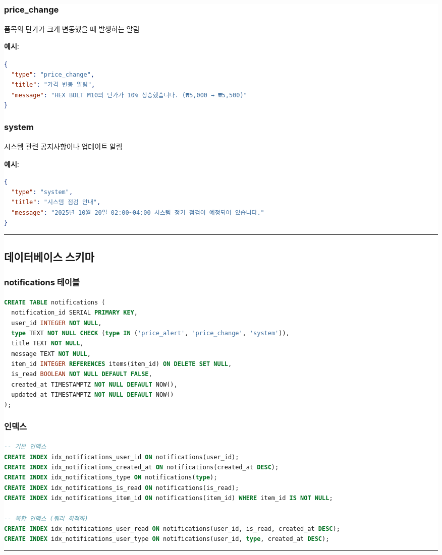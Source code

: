### price_change
품목의 단가가 크게 변동했을 때 발생하는 알림

**예시**:
```json
{
  "type": "price_change",
  "title": "가격 변동 알림",
  "message": "HEX BOLT M10의 단가가 10% 상승했습니다. (₩5,000 → ₩5,500)"
}
```

### system
시스템 관련 공지사항이나 업데이트 알림

**예시**:
```json
{
  "type": "system",
  "title": "시스템 점검 안내",
  "message": "2025년 10월 20일 02:00~04:00 시스템 정기 점검이 예정되어 있습니다."
}
```

---

## 데이터베이스 스키마

### notifications 테이블

```sql
CREATE TABLE notifications (
  notification_id SERIAL PRIMARY KEY,
  user_id INTEGER NOT NULL,
  type TEXT NOT NULL CHECK (type IN ('price_alert', 'price_change', 'system')),
  title TEXT NOT NULL,
  message TEXT NOT NULL,
  item_id INTEGER REFERENCES items(item_id) ON DELETE SET NULL,
  is_read BOOLEAN NOT NULL DEFAULT FALSE,
  created_at TIMESTAMPTZ NOT NULL DEFAULT NOW(),
  updated_at TIMESTAMPTZ NOT NULL DEFAULT NOW()
);
```

### 인덱스

```sql
-- 기본 인덱스
CREATE INDEX idx_notifications_user_id ON notifications(user_id);
CREATE INDEX idx_notifications_created_at ON notifications(created_at DESC);
CREATE INDEX idx_notifications_type ON notifications(type);
CREATE INDEX idx_notifications_is_read ON notifications(is_read);
CREATE INDEX idx_notifications_item_id ON notifications(item_id) WHERE item_id IS NOT NULL;

-- 복합 인덱스 (쿼리 최적화)
CREATE INDEX idx_notifications_user_read ON notifications(user_id, is_read, created_at DESC);
CREATE INDEX idx_notifications_user_type ON notifications(user_id, type, created_at DESC);
```

---